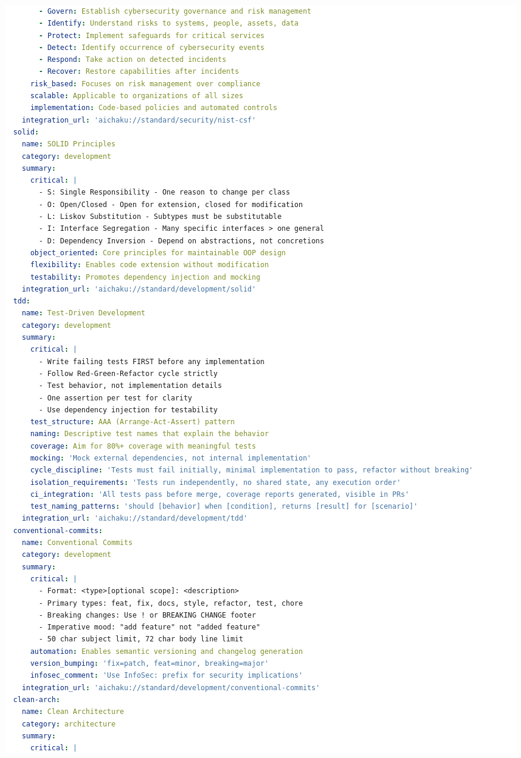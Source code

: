 ```yaml
        - Govern: Establish cybersecurity governance and risk management
        - Identify: Understand risks to systems, people, assets, data
        - Protect: Implement safeguards for critical services
        - Detect: Identify occurrence of cybersecurity events
        - Respond: Take action on detected incidents
        - Recover: Restore capabilities after incidents
      risk_based: Focuses on risk management over compliance
      scalable: Applicable to organizations of all sizes
      implementation: Code-based policies and automated controls
    integration_url: 'aichaku://standard/security/nist-csf'
  solid:
    name: SOLID Principles
    category: development
    summary:
      critical: |
        - S: Single Responsibility - One reason to change per class
        - O: Open/Closed - Open for extension, closed for modification
        - L: Liskov Substitution - Subtypes must be substitutable
        - I: Interface Segregation - Many specific interfaces > one general
        - D: Dependency Inversion - Depend on abstractions, not concretions
      object_oriented: Core principles for maintainable OOP design
      flexibility: Enables code extension without modification
      testability: Promotes dependency injection and mocking
    integration_url: 'aichaku://standard/development/solid'
  tdd:
    name: Test-Driven Development
    category: development
    summary:
      critical: |
        - Write failing tests FIRST before any implementation
        - Follow Red-Green-Refactor cycle strictly
        - Test behavior, not implementation details
        - One assertion per test for clarity
        - Use dependency injection for testability
      test_structure: AAA (Arrange-Act-Assert) pattern
      naming: Descriptive test names that explain the behavior
      coverage: Aim for 80%+ coverage with meaningful tests
      mocking: 'Mock external dependencies, not internal implementation'
      cycle_discipline: 'Tests must fail initially, minimal implementation to pass, refactor without breaking'
      isolation_requirements: 'Tests run independently, no shared state, any execution order'
      ci_integration: 'All tests pass before merge, coverage reports generated, visible in PRs'
      test_naming_patterns: 'should [behavior] when [condition], returns [result] for [scenario]'
    integration_url: 'aichaku://standard/development/tdd'
  conventional-commits:
    name: Conventional Commits
    category: development
    summary:
      critical: |
        - Format: <type>[optional scope]: <description>
        - Primary types: feat, fix, docs, style, refactor, test, chore
        - Breaking changes: Use ! or BREAKING CHANGE footer
        - Imperative mood: "add feature" not "added feature"
        - 50 char subject limit, 72 char body line limit
      automation: Enables semantic versioning and changelog generation
      version_bumping: 'fix=patch, feat=minor, breaking=major'
      infosec_comment: 'Use InfoSec: prefix for security implications'
    integration_url: 'aichaku://standard/development/conventional-commits'
  clean-arch:
    name: Clean Architecture
    category: architecture
    summary:
      critical: |
```